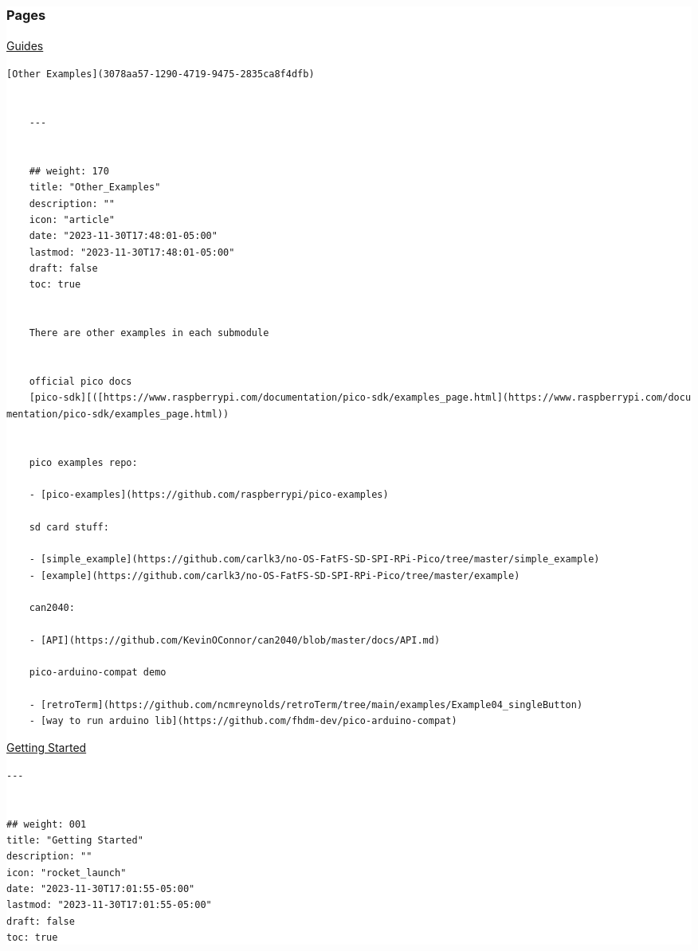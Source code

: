 <link rel="stylesheet" href="https://cdn.jsdelivr.net/npm/katex@0.16.2/dist/katex.min.css" integrity="sha384-bYdxxUwYipFNohQlHt0bjN/LCpueqWz13HufFEV1SUatKs1cm4L6fFgCi1jT643X" crossorigin="anonymous">


### Pages


[Guides](8e813be4-49df-437d-aa70-d21f37805904)


	[Other Examples](3078aa57-1290-4719-9475-2835ca8f4dfb)


		---


		## weight: 170
		title: "Other_Examples"
		description: ""
		icon: "article"
		date: "2023-11-30T17:48:01-05:00"
		lastmod: "2023-11-30T17:48:01-05:00"
		draft: false
		toc: true


		There are other examples in each submodule


		official pico docs
		[pico-sdk][([https://www.raspberrypi.com/documentation/pico-sdk/examples_page.html](https://www.raspberrypi.com/documentation/pico-sdk/examples_page.html))


		pico examples repo:

		- [pico-examples](https://github.com/raspberrypi/pico-examples)

		sd card stuff:

		- [simple_example](https://github.com/carlk3/no-OS-FatFS-SD-SPI-RPi-Pico/tree/master/simple_example)
		- [example](https://github.com/carlk3/no-OS-FatFS-SD-SPI-RPi-Pico/tree/master/example)

		can2040:

		- [API](https://github.com/KevinOConnor/can2040/blob/master/docs/API.md)

		pico-arduino-compat demo

		- [retroTerm](https://github.com/ncmreynolds/retroTerm/tree/main/examples/Example04_singleButton)
		- [way to run arduino lib](https://github.com/fhdm-dev/pico-arduino-compat)

[Getting Started](d09ea26f-13a1-48c7-b9b8-fb4dcee4afc3)


	---


	## weight: 001
	title: "Getting Started"
	description: ""
	icon: "rocket_launch"
	date: "2023-11-30T17:01:55-05:00"
	lastmod: "2023-11-30T17:01:55-05:00"
	draft: false
	toc: true
